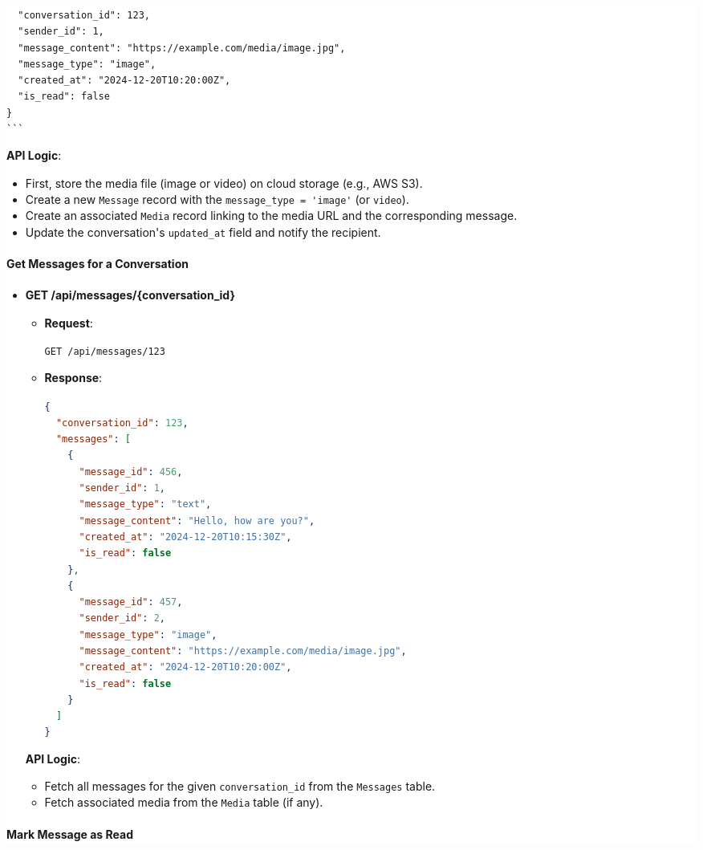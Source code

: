      "conversation_id": 123,
      "sender_id": 1,
      "message_content": "https://example.com/media/image.jpg",
      "message_type": "image",
      "created_at": "2024-12-20T10:20:00Z",
      "is_read": false
    }
    ```

  **API Logic**:
  - First, store the media file (image or video) on cloud storage (e.g., AWS S3).
  - Create a new `Message` record with the `message_type = 'image'` (or `video`).
  - Create an associated `Media` record linking to the media URL and the corresponding message.
  - Update the conversation's `updated_at` field and notify the recipient.

#### **Get Messages for a Conversation**

- **GET /api/messages/{conversation_id}**
  - **Request**:
    ```http
    GET /api/messages/123
    ```
  - **Response**:
    ```json
    {
      "conversation_id": 123,
      "messages": [
        {
          "message_id": 456,
          "sender_id": 1,
          "message_type": "text",
          "message_content": "Hello, how are you?",
          "created_at": "2024-12-20T10:15:30Z",
          "is_read": false
        },
        {
          "message_id": 457,
          "sender_id": 2,
          "message_type": "image",
          "message_content": "https://example.com/media/image.jpg",
          "created_at": "2024-12-20T10:20:00Z",
          "is_read": false
        }
      ]
    }
    ```

  **API Logic**:
  - Fetch all messages for the given `conversation_id` from the `Messages` table.
  - Fetch associated media from the `Media` table (if any).

#### **Mark Message as Read**

